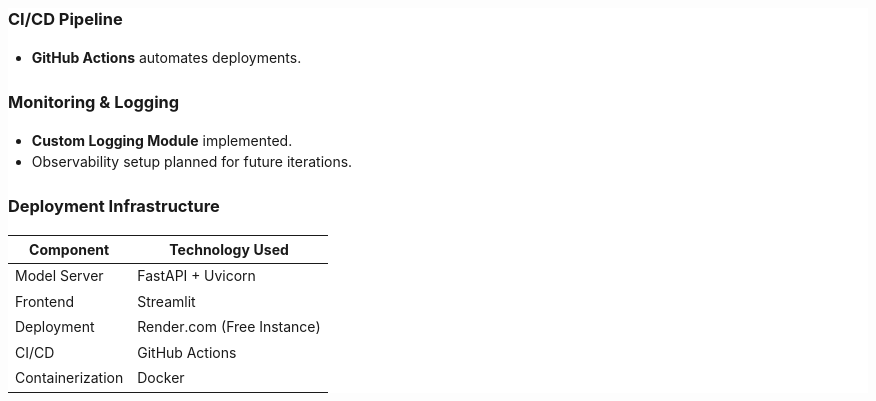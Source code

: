 ### CI/CD Pipeline  
- **GitHub Actions** automates deployments.  

### Monitoring & Logging  
- **Custom Logging Module** implemented.  
- Observability setup planned for future iterations.  

### Deployment Infrastructure  

| Component      | Technology Used          |
|---------------|--------------------------|
| Model Server  | FastAPI + Uvicorn        |
| Frontend      | Streamlit                |
| Deployment    | Render.com (Free Instance) |
| CI/CD         | GitHub Actions           |
| Containerization | Docker                 |




